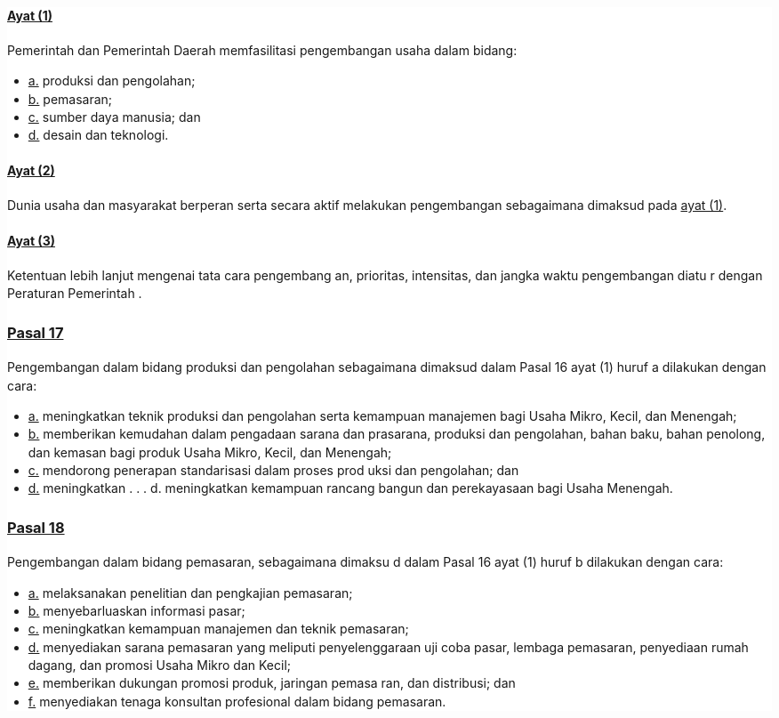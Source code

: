 #### [Ayat (1)](http://example.org/legal/document/uu/2008/20/pasal/0016/version/20080704/ayat/0001)
Pemerintah dan Pemerintah Daerah memfasilitasi pengembangan usaha dalam bidang:
* [a.](http://example.org/legal/document/uu/2008/20/pasal/0016/version/20080704/ayat/0001/point/a) produksi dan pengolahan;
* [b.](http://example.org/legal/document/uu/2008/20/pasal/0016/version/20080704/ayat/0001/point/b) pemasaran;
* [c.](http://example.org/legal/document/uu/2008/20/pasal/0016/version/20080704/ayat/0001/point/c) sumber daya manusia; dan
* [d.](http://example.org/legal/document/uu/2008/20/pasal/0016/version/20080704/ayat/0001/point/d) desain dan teknologi.

#### [Ayat (2)](http://example.org/legal/document/uu/2008/20/pasal/0016/version/20080704/ayat/0002)
Dunia usaha dan masyarakat berperan serta secara aktif melakukan pengembangan sebagaimana dimaksud pada [ayat (1)](http://example.org/legal/document/uu/2008/20/pasal/0016/version/20080704/ayat/0001).

#### [Ayat (3)](http://example.org/legal/document/uu/2008/20/pasal/0016/version/20080704/ayat/0003)
Ketentuan lebih lanjut mengenai tata cara pengembang an, prioritas, intensitas, dan jangka waktu pengembangan diatu r dengan Peraturan Pemerintah .


### [Pasal 17](http://example.org/legal/document/uu/2008/20/pasal/0017)
Pengembangan dalam bidang produksi dan pengolahan sebagaimana dimaksud dalam Pasal 16 ayat (1) huruf a dilakukan dengan cara:
* [a.](http://example.org/legal/document/uu/2008/20/pasal/0017/version/20080704/point/a) meningkatkan teknik produksi dan pengolahan serta kemampuan manajemen bagi Usaha Mikro, Kecil, dan Menengah;
* [b.](http://example.org/legal/document/uu/2008/20/pasal/0017/version/20080704/point/b) memberikan kemudahan dalam pengadaan sarana dan prasarana, produksi dan pengolahan, bahan baku, bahan penolong, dan kemasan bagi produk Usaha Mikro, Kecil, dan Menengah;
* [c.](http://example.org/legal/document/uu/2008/20/pasal/0017/version/20080704/point/c) mendorong penerapan standarisasi dalam proses prod uksi dan pengolahan; dan
* [d.](http://example.org/legal/document/uu/2008/20/pasal/0017/version/20080704/point/d) meningkatkan . . . d. meningkatkan kemampuan rancang bangun dan perekayasaan bagi Usaha Menengah.


### [Pasal 18](http://example.org/legal/document/uu/2008/20/pasal/0018)
Pengembangan dalam bidang pemasaran, sebagaimana dimaksu d dalam Pasal 16 ayat (1) huruf b dilakukan dengan cara:
* [a.](http://example.org/legal/document/uu/2008/20/pasal/0018/version/20080704/point/a) melaksanakan penelitian dan pengkajian pemasaran;
* [b.](http://example.org/legal/document/uu/2008/20/pasal/0018/version/20080704/point/b) menyebarluaskan informasi pasar;
* [c.](http://example.org/legal/document/uu/2008/20/pasal/0018/version/20080704/point/c) meningkatkan kemampuan manajemen dan teknik pemasaran;
* [d.](http://example.org/legal/document/uu/2008/20/pasal/0018/version/20080704/point/d) menyediakan sarana pemasaran yang meliputi penyelenggaraan uji coba pasar, lembaga pemasaran, penyediaan rumah dagang, dan promosi Usaha Mikro dan Kecil;
* [e.](http://example.org/legal/document/uu/2008/20/pasal/0018/version/20080704/point/e) memberikan dukungan promosi produk, jaringan pemasa ran, dan distribusi; dan
* [f.](http://example.org/legal/document/uu/2008/20/pasal/0018/version/20080704/point/f) menyediakan tenaga konsultan profesional dalam bidang pemasaran.
